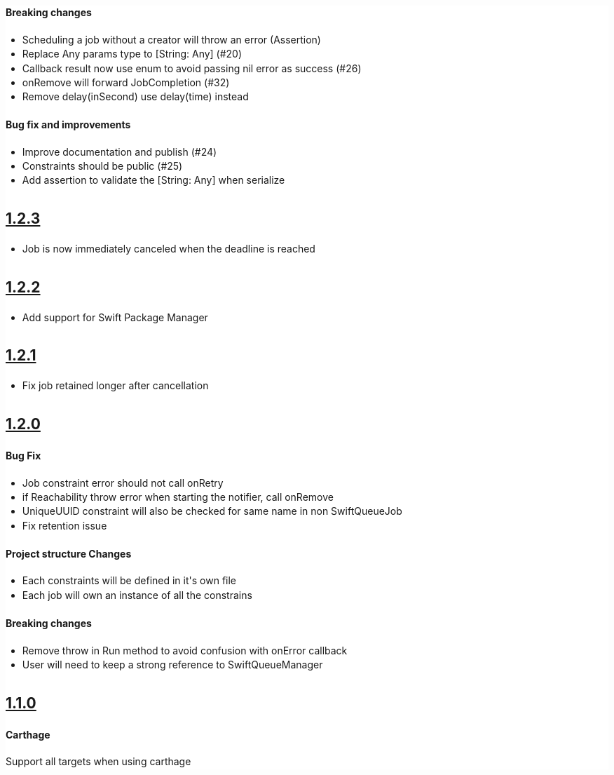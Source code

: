 #### Breaking changes 
- Scheduling a job without a creator will throw an error (Assertion)
- Replace Any params type to [String: Any] (#20) 
- Callback result now use enum to avoid passing nil error as success (#26)
- onRemove will forward JobCompletion (#32)
- Remove delay(inSecond) use delay(time) instead 

#### Bug fix and improvements 
- Improve documentation and publish (#24) 
- Constraints should be public (#25) 
- Add assertion to validate the [String: Any] when serialize

## [1.2.3](https://github.com/lucas34/SwiftQueue/tree/1.2.3)

- Job is now immediately canceled when the deadline is reached

## [1.2.2](https://github.com/lucas34/SwiftQueue/tree/1.2.2)

- Add support for Swift Package Manager

## [1.2.1](https://github.com/lucas34/SwiftQueue/tree/1.2.1)

- Fix job retained longer after cancellation

## [1.2.0](https://github.com/lucas34/SwiftQueue/tree/1.2.0)

#### Bug Fix
- Job constraint error should not call onRetry
- if Reachability throw error when starting the notifier, call onRemove
- UniqueUUID constraint will also be checked for same name in non SwiftQueueJob
- Fix retention issue

#### Project structure Changes
- Each constraints will be defined in it's own file
- Each job will own an instance of all the constrains

#### Breaking changes
- Remove throw in Run method to avoid confusion with onError callback
- User will need to keep a strong reference to SwiftQueueManager

## [1.1.0](https://github.com/lucas34/SwiftQueue/tree/1.1.0)

#### Carthage
Support all targets when using carthage
